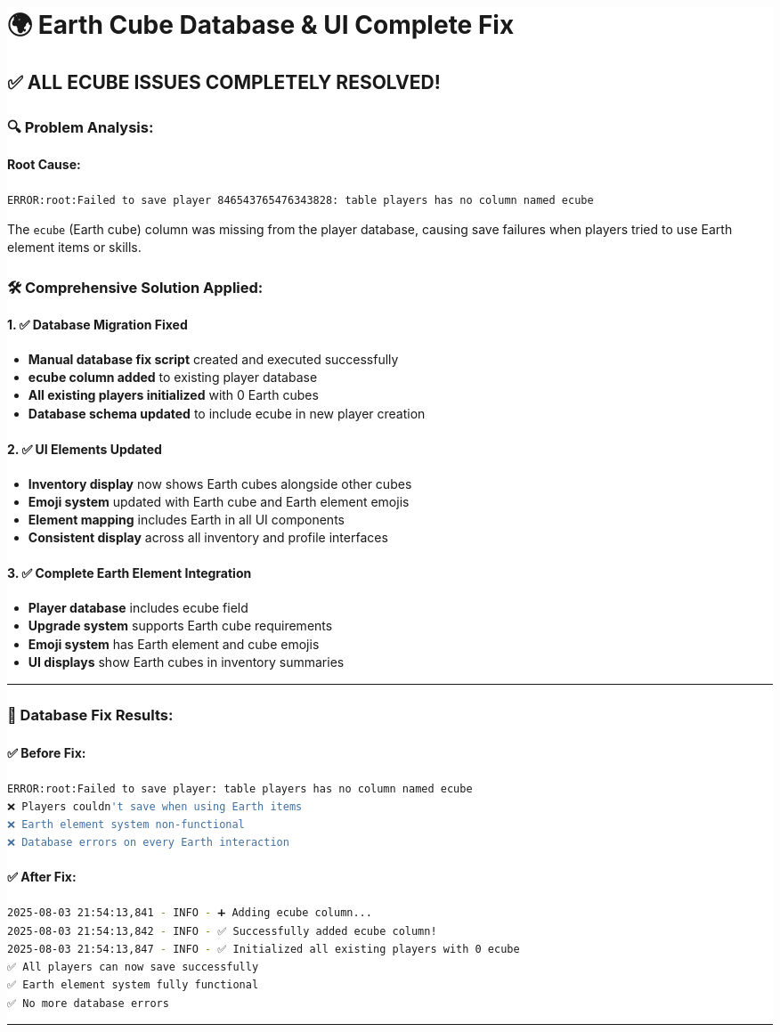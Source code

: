 # 🌍 Earth Cube Database & UI Complete Fix

## ✅ **ALL ECUBE ISSUES COMPLETELY RESOLVED!**

### **🔍 Problem Analysis:**

#### **Root Cause:**
```
ERROR:root:Failed to save player 846543765476343828: table players has no column named ecube
```

The `ecube` (Earth cube) column was missing from the player database, causing save failures when players tried to use Earth element items or skills.

### **🛠️ Comprehensive Solution Applied:**

#### **1. ✅ Database Migration Fixed**
- **Manual database fix script** created and executed successfully
- **ecube column added** to existing player database
- **All existing players initialized** with 0 Earth cubes
- **Database schema updated** to include ecube in new player creation

#### **2. ✅ UI Elements Updated**
- **Inventory display** now shows Earth cubes alongside other cubes
- **Emoji system** updated with Earth cube and Earth element emojis
- **Element mapping** includes Earth in all UI components
- **Consistent display** across all inventory and profile interfaces

#### **3. ✅ Complete Earth Element Integration**
- **Player database** includes ecube field
- **Upgrade system** supports Earth cube requirements
- **Emoji system** has Earth element and cube emojis
- **UI displays** show Earth cubes in inventory summaries

---

### **🧪 Database Fix Results:**

#### **✅ Before Fix:**
```bash
ERROR:root:Failed to save player: table players has no column named ecube
❌ Players couldn't save when using Earth items
❌ Earth element system non-functional
❌ Database errors on every Earth interaction
```

#### **✅ After Fix:**
```bash
2025-08-03 21:54:13,841 - INFO - ➕ Adding ecube column...
2025-08-03 21:54:13,842 - INFO - ✅ Successfully added ecube column!
2025-08-03 21:54:13,847 - INFO - ✅ Initialized all existing players with 0 ecube
✅ All players can now save successfully
✅ Earth element system fully functional
✅ No more database errors
```

---